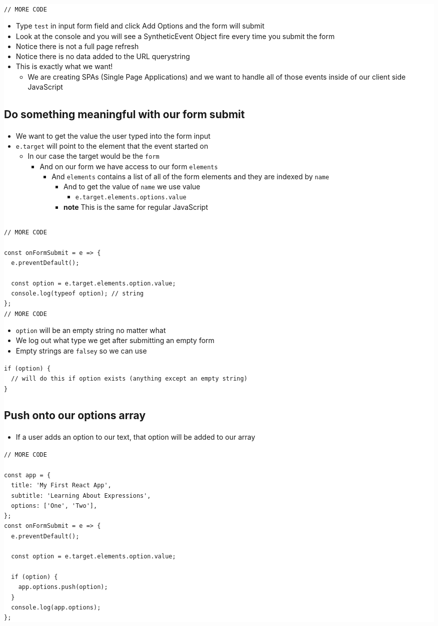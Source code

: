 ```
// MORE CODE
```

* Type `test` in input form field and click Add Options and the form will submit
* Look at the console and you will see a SyntheticEvent Object fire every time you submit the form
* Notice there is not a full page refresh
* Notice there is no data added to the URL querystring
* This is exactly what we want!
  - We are creating SPAs (Single Page Applications) and we want to handle all of those events inside of our client side JavaScript

## Do something meaningful with our form submit
* We want to get the value the user typed into the form input
* `e.target` will point to the element that the event started on
  - In our case the target would be the `form`
    + And on our form we have access to our form `elements`
      * And `elements` contains a list of all of the form elements and they are indexed by `name`
        - And to get the value of `name` we use value
          + `e.target.elements.options.value`
        - **note** This is the same for regular JavaScript

##
```
// MORE CODE

const onFormSubmit = e => {
  e.preventDefault();

  const option = e.target.elements.option.value;
  console.log(typeof option); // string
};
// MORE CODE
```

* `option` will be an empty string no matter what
* We log out what type we get after submitting an empty form
* Empty strings are `falsey` so we can use

```
if (option) {
  // will do this if option exists (anything except an empty string)
}
```

## Push onto our options array
* If a user adds an option to our text, that option will be added to our array

```
// MORE CODE

const app = {
  title: 'My First React App',
  subtitle: 'Learning About Expressions',
  options: ['One', 'Two'],
};
const onFormSubmit = e => {
  e.preventDefault();

  const option = e.target.elements.option.value;

  if (option) {
    app.options.push(option);
  }
  console.log(app.options);
};
```